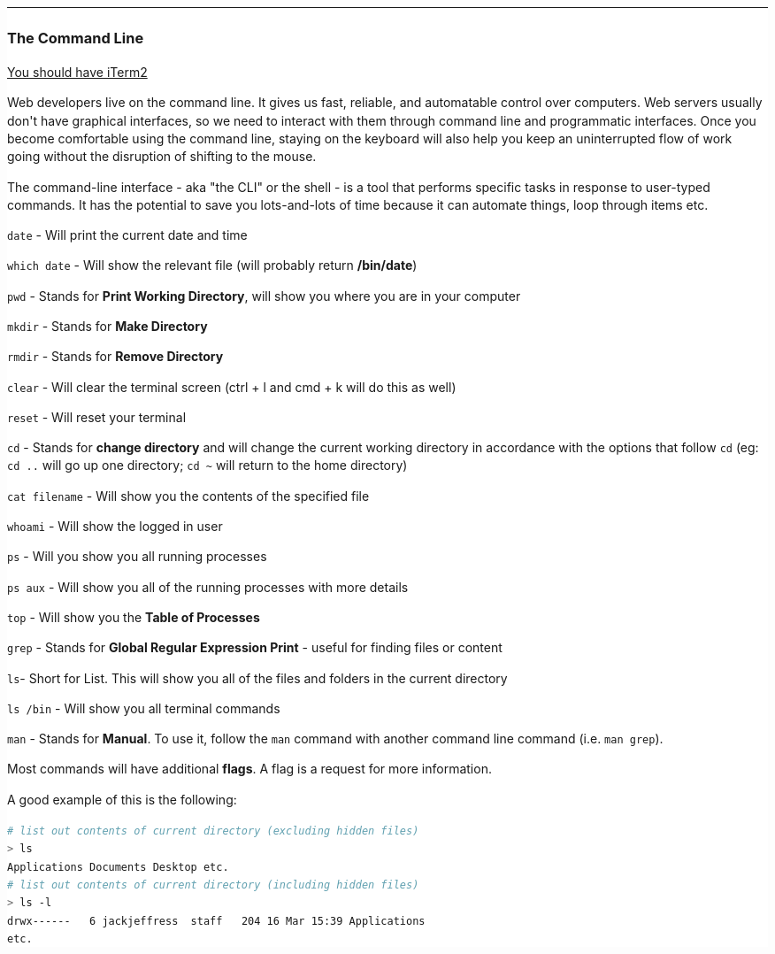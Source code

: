 ___

### The Command Line

[You should have iTerm2](http://iterm2.com/)

Web developers live on the command line. It gives us fast, reliable, and automatable control over computers. Web servers usually don't have graphical interfaces, so we need to interact with them through command line and programmatic interfaces. Once you become comfortable using the command line, staying on the keyboard will also help you keep an uninterrupted flow of work going without the disruption of shifting to the mouse.

The command-line interface - aka "the CLI" or the shell - is a tool that performs specific tasks in response to user-typed commands.  It has the potential to save you lots-and-lots of time because it can automate things, loop through items etc.

`date` - Will print the current date and time

`which date` - Will show the relevant file (will probably return **/bin/date**)

`pwd` - Stands for **Print Working Directory**, will show you where you are in your computer

`mkdir` - Stands for **Make Directory**

`rmdir` - Stands for **Remove Directory**

`clear` - Will clear the terminal screen (ctrl + l and cmd + k will do this as well)

`reset` - Will reset your terminal

`cd` - Stands for **change directory** and will change the current working directory in accordance with the options that follow `cd` (eg: `cd ..` will go up one directory; `cd ~` will return to the home directory)

`cat filename` - Will show you the contents of the specified file

`whoami` - Will show the logged in user

`ps` - Will you show you all running processes

`ps aux` - Will show you all of the running processes with more details

`top` - Will show you the **Table of Processes**

`grep` - Stands for **Global Regular Expression Print** - useful for finding files or content

`ls`- Short for List.  This will show you all of the files and folders in the current directory

`ls /bin` - Will show you all terminal commands

`man` - Stands for **Manual**. To use it, follow the `man` command with another command line command (i.e. ` man grep `).

Most commands will have additional **flags**.  A flag is a request for more information.

A good example of this is the following:

```sh
# list out contents of current directory (excluding hidden files)
> ls
Applications Documents Desktop etc.
# list out contents of current directory (including hidden files)
> ls -l
drwx------   6 jackjeffress  staff   204 16 Mar 15:39 Applications
etc.
```
